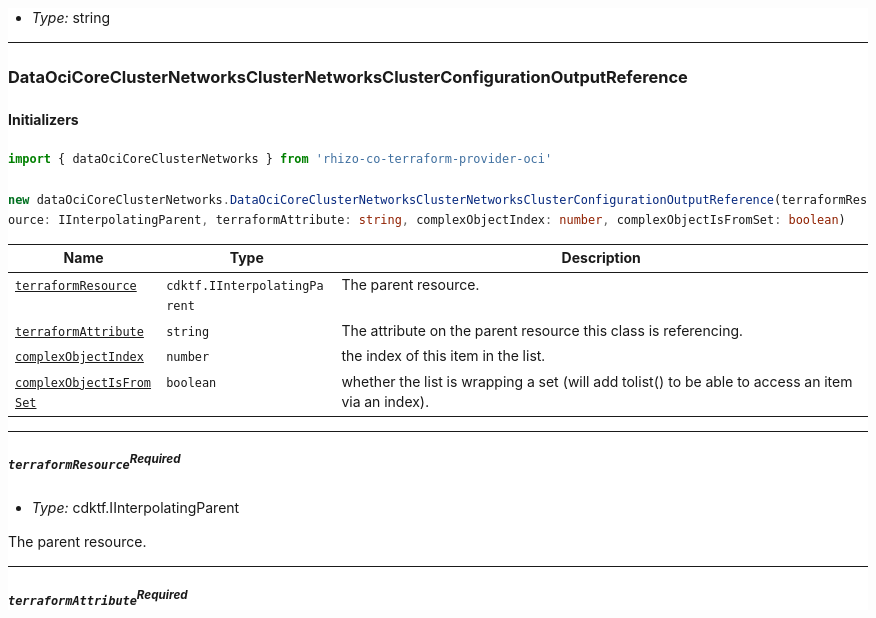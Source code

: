 - *Type:* string

---


### DataOciCoreClusterNetworksClusterNetworksClusterConfigurationOutputReference <a name="DataOciCoreClusterNetworksClusterNetworksClusterConfigurationOutputReference" id="rhizo-co-terraform-provider-oci.dataOciCoreClusterNetworks.DataOciCoreClusterNetworksClusterNetworksClusterConfigurationOutputReference"></a>

#### Initializers <a name="Initializers" id="rhizo-co-terraform-provider-oci.dataOciCoreClusterNetworks.DataOciCoreClusterNetworksClusterNetworksClusterConfigurationOutputReference.Initializer"></a>

```typescript
import { dataOciCoreClusterNetworks } from 'rhizo-co-terraform-provider-oci'

new dataOciCoreClusterNetworks.DataOciCoreClusterNetworksClusterNetworksClusterConfigurationOutputReference(terraformResource: IInterpolatingParent, terraformAttribute: string, complexObjectIndex: number, complexObjectIsFromSet: boolean)
```

| **Name** | **Type** | **Description** |
| --- | --- | --- |
| <code><a href="#rhizo-co-terraform-provider-oci.dataOciCoreClusterNetworks.DataOciCoreClusterNetworksClusterNetworksClusterConfigurationOutputReference.Initializer.parameter.terraformResource">terraformResource</a></code> | <code>cdktf.IInterpolatingParent</code> | The parent resource. |
| <code><a href="#rhizo-co-terraform-provider-oci.dataOciCoreClusterNetworks.DataOciCoreClusterNetworksClusterNetworksClusterConfigurationOutputReference.Initializer.parameter.terraformAttribute">terraformAttribute</a></code> | <code>string</code> | The attribute on the parent resource this class is referencing. |
| <code><a href="#rhizo-co-terraform-provider-oci.dataOciCoreClusterNetworks.DataOciCoreClusterNetworksClusterNetworksClusterConfigurationOutputReference.Initializer.parameter.complexObjectIndex">complexObjectIndex</a></code> | <code>number</code> | the index of this item in the list. |
| <code><a href="#rhizo-co-terraform-provider-oci.dataOciCoreClusterNetworks.DataOciCoreClusterNetworksClusterNetworksClusterConfigurationOutputReference.Initializer.parameter.complexObjectIsFromSet">complexObjectIsFromSet</a></code> | <code>boolean</code> | whether the list is wrapping a set (will add tolist() to be able to access an item via an index). |

---

##### `terraformResource`<sup>Required</sup> <a name="terraformResource" id="rhizo-co-terraform-provider-oci.dataOciCoreClusterNetworks.DataOciCoreClusterNetworksClusterNetworksClusterConfigurationOutputReference.Initializer.parameter.terraformResource"></a>

- *Type:* cdktf.IInterpolatingParent

The parent resource.

---

##### `terraformAttribute`<sup>Required</sup> <a name="terraformAttribute" id="rhizo-co-terraform-provider-oci.dataOciCoreClusterNetworks.DataOciCoreClusterNetworksClusterNetworksClusterConfigurationOutputReference.Initializer.parameter.terraformAttribute"></a>
